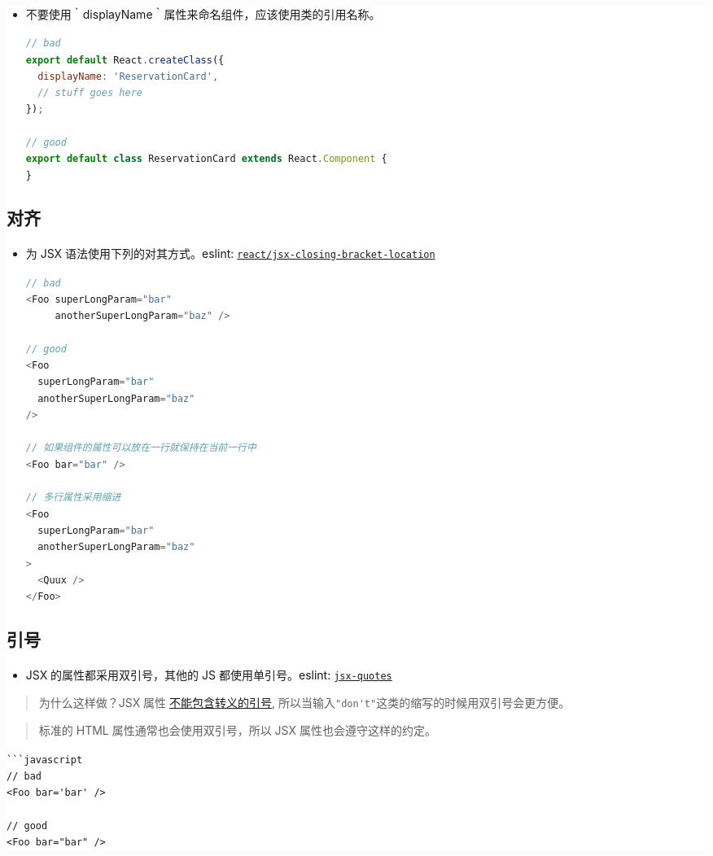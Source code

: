   - 不要使用｀displayName｀属性来命名组件，应该使用类的引用名称。
    ```javascript
    // bad
    export default React.createClass({
      displayName: 'ReservationCard',
      // stuff goes here
    });

    // good
    export default class ReservationCard extends React.Component {
    }
    ```

## 对齐

  - 为 JSX 语法使用下列的对其方式。eslint: [`react/jsx-closing-bracket-location`](https://github.com/yannickcr/eslint-plugin-react/blob/master/docs/rules/jsx-closing-bracket-location.md)

    ```javascript
    // bad
    <Foo superLongParam="bar"
         anotherSuperLongParam="baz" />

    // good
    <Foo
      superLongParam="bar"
      anotherSuperLongParam="baz"
    />

    // 如果组件的属性可以放在一行就保持在当前一行中
    <Foo bar="bar" />

    // 多行属性采用缩进
    <Foo
      superLongParam="bar"
      anotherSuperLongParam="baz"
    >
      <Quux />
    </Foo>
    ```

## 引号

  - JSX 的属性都采用双引号，其他的 JS 都使用单引号。eslint: [`jsx-quotes`](http://eslint.org/docs/rules/jsx-quotes)

  > 为什么这样做？JSX 属性 [不能包含转义的引号](http://eslint.org/docs/rules/jsx-quotes), 所以当输入`"don't"`这类的缩写的时候用双引号会更方便。

  > 标准的 HTML 属性通常也会使用双引号，所以 JSX 属性也会遵守这样的约定。

    ```javascript
    // bad
    <Foo bar='bar' />

    // good
    <Foo bar="bar" />
